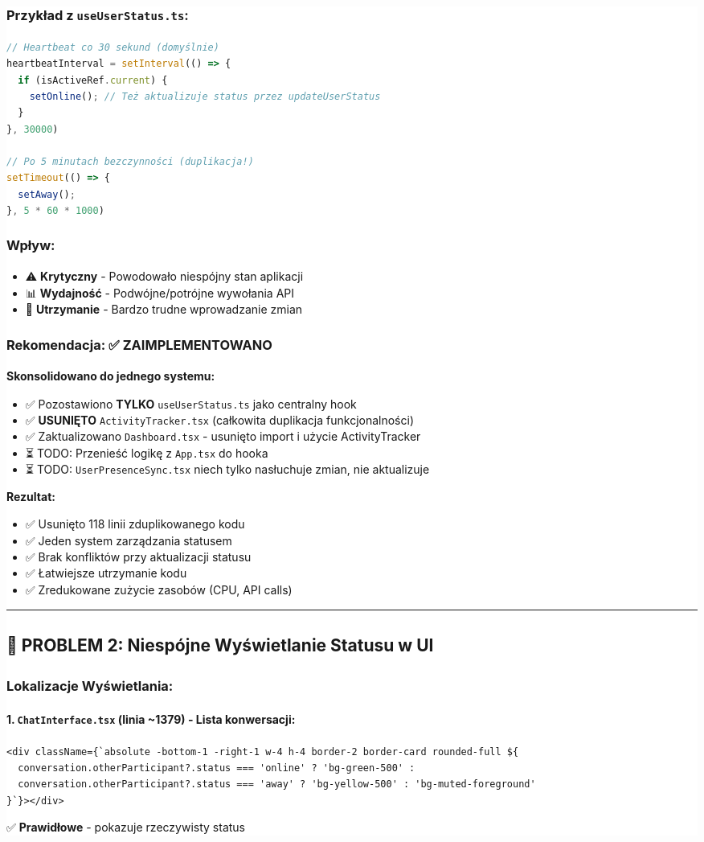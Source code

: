 ### Przykład z `useUserStatus.ts`:
```typescript
// Heartbeat co 30 sekund (domyślnie)
heartbeatInterval = setInterval(() => {
  if (isActiveRef.current) {
    setOnline(); // Też aktualizuje status przez updateUserStatus
  }
}, 30000)

// Po 5 minutach bezczynności (duplikacja!)
setTimeout(() => {
  setAway();
}, 5 * 60 * 1000)
```

### Wpływ:
- ⚠️ **Krytyczny** - Powodowało niespójny stan aplikacji
- 📊 **Wydajność** - Podwójne/potrójne wywołania API
- 🔧 **Utrzymanie** - Bardzo trudne wprowadzanie zmian

### Rekomendacja: ✅ **ZAIMPLEMENTOWANO**
**Skonsolidowano do jednego systemu:**
- ✅ Pozostawiono **TYLKO** `useUserStatus.ts` jako centralny hook
- ✅ **USUNIĘTO** `ActivityTracker.tsx` (całkowita duplikacja funkcjonalności)
- ✅ Zaktualizowano `Dashboard.tsx` - usunięto import i użycie ActivityTracker
- ⏳ TODO: Przenieść logikę z `App.tsx` do hooka
- ⏳ TODO: `UserPresenceSync.tsx` niech tylko nasłuchuje zmian, nie aktualizuje

**Rezultat:**
- ✅ Usunięto 118 linii zduplikowanego kodu
- ✅ Jeden system zarządzania statusem
- ✅ Brak konfliktów przy aktualizacji statusu
- ✅ Łatwiejsze utrzymanie kodu
- ✅ Zredukowane zużycie zasobów (CPU, API calls)

---

## 🔴 PROBLEM 2: Niespójne Wyświetlanie Statusu w UI

### Lokalizacje Wyświetlania:

#### 1. **`ChatInterface.tsx` (linia ~1379)** - Lista konwersacji:
```tsx
<div className={`absolute -bottom-1 -right-1 w-4 h-4 border-2 border-card rounded-full ${
  conversation.otherParticipant?.status === 'online' ? 'bg-green-500' :
  conversation.otherParticipant?.status === 'away' ? 'bg-yellow-500' : 'bg-muted-foreground'
}`}></div>
```
✅ **Prawidłowe** - pokazuje rzeczywisty status

